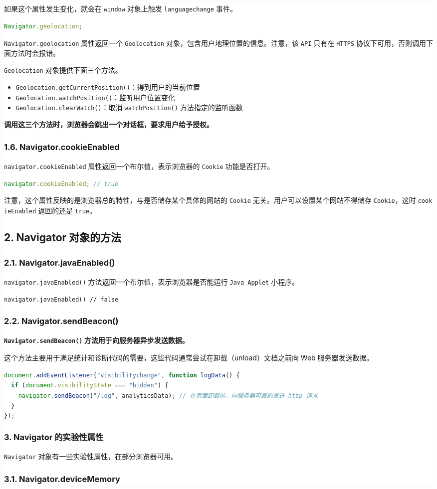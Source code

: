 如果这个属性发生变化，就会在 `window` 对象上触发 `languagechange` 事件。

```javascript
Navigator.geolocation;
```

`Navigator.geolocation` 属性返回一个 `Geolocation` 对象，包含用户地理位置的信息。注意，该 `API` 只有在 `HTTPS` 协议下可用，否则调用下面方法时会报错。

`Geolocation` 对象提供下面三个方法。

- `Geolocation.getCurrentPosition()`：得到用户的当前位置
- `Geolocation.watchPosition()`：监听用户位置变化
- `Geolocation.clearWatch()`：取消 `watchPosition()` 方法指定的监听函数

**调用这三个方法时，浏览器会跳出一个对话框，要求用户给予授权。**

### 1.6. Navigator.cookieEnabled

`navigator.cookieEnabled` 属性返回一个布尔值，表示浏览器的 `Cookie` 功能是否打开。

```javascript
navigator.cookieEnabled; // true
```

注意，这个属性反映的是浏览器总的特性，与是否储存某个具体的网站的 `Cookie` 无关。用户可以设置某个网站不得储存 `Cookie`，这时 `cookieEnabled` 返回的还是 `true`。

## 2. Navigator 对象的方法

### 2.1. Navigator.javaEnabled()

`navigator.javaEnabled()` 方法返回一个布尔值，表示浏览器是否能运行 `Java Applet` 小程序。

```
navigator.javaEnabled() // false
```

### 2.2. Navigator.sendBeacon()

**`Navigator.sendBeacon()` 方法用于向服务器异步发送数据。** 

这个方法主要用于满足统计和诊断代码的需要，这些代码通常尝试在卸载（unload）文档之前向 Web 服务器发送数据。

```javascript
document.addEventListener("visibilitychange", function logData() {
  if (document.visibilityState === "hidden") {
    navigator.sendBeacon("/log", analyticsData); // 在页面卸载前，向服务器可靠的发送 http 请求
  }
});

```

### 3. Navigator 的实验性属性

`Navigator` 对象有一些实验性属性，在部分浏览器可用。

### 3.1. Navigator.deviceMemory

